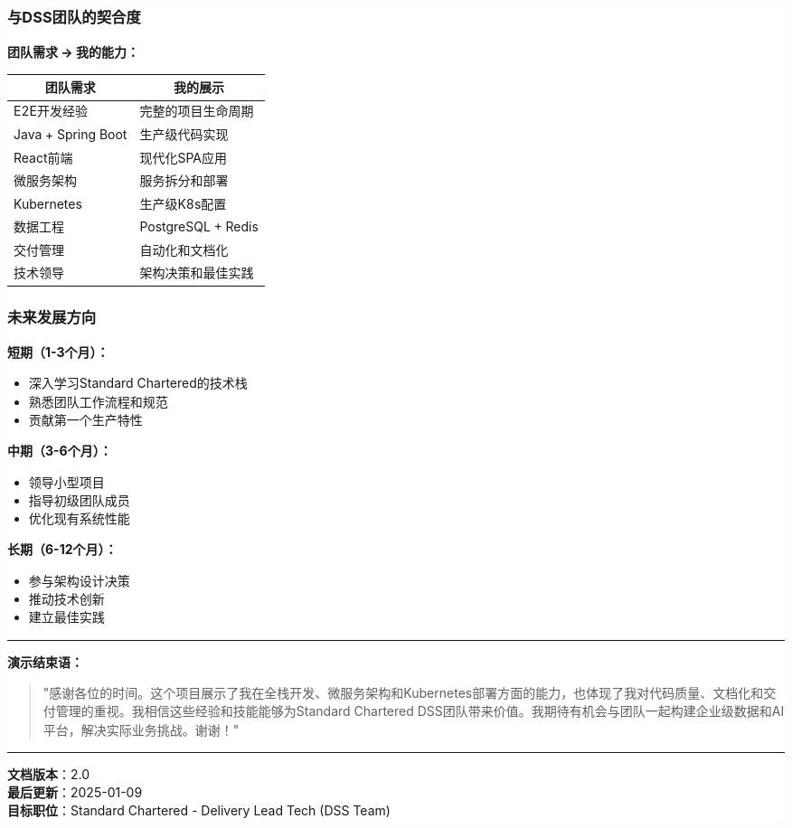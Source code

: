 ### 与DSS团队的契合度

**团队需求 → 我的能力：**

| 团队需求 | 我的展示 |
|---------|---------|
| E2E开发经验 | 完整的项目生命周期 |
| Java + Spring Boot | 生产级代码实现 |
| React前端 | 现代化SPA应用 |
| 微服务架构 | 服务拆分和部署 |
| Kubernetes | 生产级K8s配置 |
| 数据工程 | PostgreSQL + Redis |
| 交付管理 | 自动化和文档化 |
| 技术领导 | 架构决策和最佳实践 |

### 未来发展方向

**短期（1-3个月）：**
- 深入学习Standard Chartered的技术栈
- 熟悉团队工作流程和规范
- 贡献第一个生产特性

**中期（3-6个月）：**
- 领导小型项目
- 指导初级团队成员
- 优化现有系统性能

**长期（6-12个月）：**
- 参与架构设计决策
- 推动技术创新
- 建立最佳实践

---

**演示结束语：**

> "感谢各位的时间。这个项目展示了我在全栈开发、微服务架构和Kubernetes部署方面的能力，也体现了我对代码质量、文档化和交付管理的重视。我相信这些经验和技能能够为Standard Chartered DSS团队带来价值。我期待有机会与团队一起构建企业级数据和AI平台，解决实际业务挑战。谢谢！"

---

**文档版本**：2.0  
**最后更新**：2025-01-09  
**目标职位**：Standard Chartered - Delivery Lead Tech (DSS Team)
